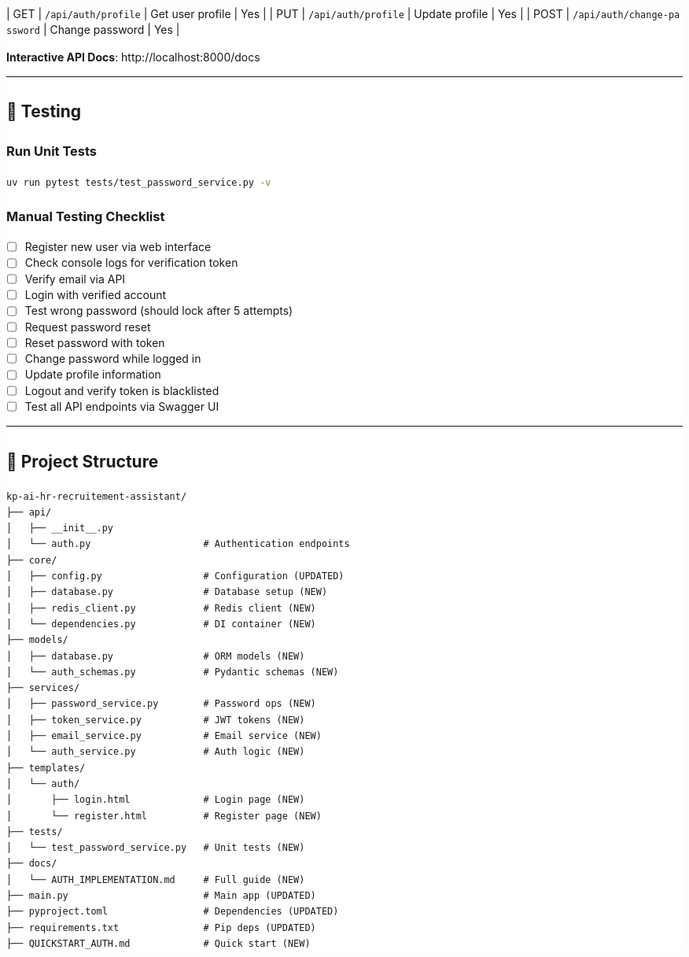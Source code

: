 | GET | `/api/auth/profile` | Get user profile | Yes |
| PUT | `/api/auth/profile` | Update profile | Yes |
| POST | `/api/auth/change-password` | Change password | Yes |

**Interactive API Docs**: http://localhost:8000/docs

---

## 🧪 Testing

### Run Unit Tests
```bash
uv run pytest tests/test_password_service.py -v
```

### Manual Testing Checklist
- [ ] Register new user via web interface
- [ ] Check console logs for verification token
- [ ] Verify email via API
- [ ] Login with verified account
- [ ] Test wrong password (should lock after 5 attempts)
- [ ] Request password reset
- [ ] Reset password with token
- [ ] Change password while logged in
- [ ] Update profile information
- [ ] Logout and verify token is blacklisted
- [ ] Test all API endpoints via Swagger UI

---

## 📁 Project Structure

```
kp-ai-hr-recruitement-assistant/
├── api/
│   ├── __init__.py
│   └── auth.py                    # Authentication endpoints
├── core/
│   ├── config.py                  # Configuration (UPDATED)
│   ├── database.py                # Database setup (NEW)
│   ├── redis_client.py            # Redis client (NEW)
│   └── dependencies.py            # DI container (NEW)
├── models/
│   ├── database.py                # ORM models (NEW)
│   └── auth_schemas.py            # Pydantic schemas (NEW)
├── services/
│   ├── password_service.py        # Password ops (NEW)
│   ├── token_service.py           # JWT tokens (NEW)
│   ├── email_service.py           # Email service (NEW)
│   └── auth_service.py            # Auth logic (NEW)
├── templates/
│   └── auth/
│       ├── login.html             # Login page (NEW)
│       └── register.html          # Register page (NEW)
├── tests/
│   └── test_password_service.py   # Unit tests (NEW)
├── docs/
│   └── AUTH_IMPLEMENTATION.md     # Full guide (NEW)
├── main.py                        # Main app (UPDATED)
├── pyproject.toml                 # Dependencies (UPDATED)
├── requirements.txt               # Pip deps (UPDATED)
├── QUICKSTART_AUTH.md             # Quick start (NEW)
```